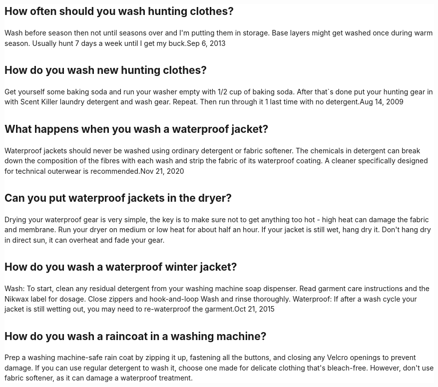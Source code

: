 ## How often should you wash hunting clothes?
Wash before season then not until seasons over and I'm putting them in storage. Base layers might get washed once during warm season. Usually hunt 7 days a week until I get my buck.Sep 6, 2013

## How do you wash new hunting clothes?
Get yourself some baking soda and run your washer empty with 1/2 cup of baking soda. After that`s done put your hunting gear in with Scent Killer laundry detergent and wash gear. Repeat. Then run through it 1 last time with no detergent.Aug 14, 2009

## What happens when you wash a waterproof jacket?
Waterproof jackets should never be washed using ordinary detergent or fabric softener. The chemicals in detergent can break down the composition of the fibres with each wash and strip the fabric of its waterproof coating. A cleaner specifically designed for technical outerwear is recommended.Nov 21, 2020

## Can you put waterproof jackets in the dryer?
Drying your waterproof gear is very simple, the key is to make sure not to get anything too hot - high heat can damage the fabric and membrane. Run your dryer on medium or low heat for about half an hour. If your jacket is still wet, hang dry it. Don't hang dry in direct sun, it can overheat and fade your gear.

## How do you wash a waterproof winter jacket?
Wash: To start, clean any residual detergent from your washing machine soap dispenser. Read garment care instructions and the Nikwax label for dosage. Close zippers and hook-and-loop Wash and rinse thoroughly. Waterproof: If after a wash cycle your jacket is still wetting out, you may need to re-waterproof the garment.Oct 21, 2015

## How do you wash a raincoat in a washing machine?
Prep a washing machine-safe rain coat by zipping it up, fastening all the buttons, and closing any Velcro openings to prevent damage. If you can use regular detergent to wash it, choose one made for delicate clothing that's bleach-free. However, don't use fabric softener, as it can damage a waterproof treatment.

